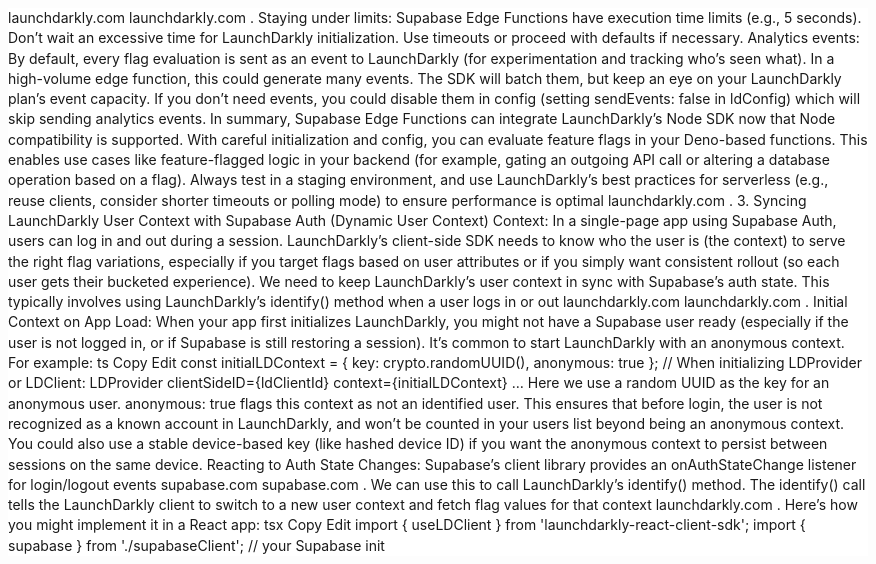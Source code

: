 launchdarkly.com
launchdarkly.com
.
Staying under limits: Supabase Edge Functions have execution time limits (e.g., 5 seconds). Don’t wait an excessive time for LaunchDarkly initialization. Use timeouts or proceed with defaults if necessary.
Analytics events: By default, every flag evaluation is sent as an event to LaunchDarkly (for experimentation and tracking who’s seen what). In a high-volume edge function, this could generate many events. The SDK will batch them, but keep an eye on your LaunchDarkly plan’s event capacity. If you don’t need events, you could disable them in config (setting sendEvents: false in ldConfig) which will skip sending analytics events.
In summary, Supabase Edge Functions can integrate LaunchDarkly’s Node SDK now that Node compatibility is supported. With careful initialization and config, you can evaluate feature flags in your Deno-based functions. This enables use cases like feature-flagged logic in your backend (for example, gating an outgoing API call or altering a database operation based on a flag). Always test in a staging environment, and use LaunchDarkly’s best practices for serverless (e.g., reuse clients, consider shorter timeouts or polling mode) to ensure performance is optimal
launchdarkly.com
.
3. Syncing LaunchDarkly User Context with Supabase Auth (Dynamic User Context)
Context: In a single-page app using Supabase Auth, users can log in and out during a session. LaunchDarkly’s client-side SDK needs to know who the user is (the context) to serve the right flag variations, especially if you target flags based on user attributes or if you simply want consistent rollout (so each user gets their bucketed experience). We need to keep LaunchDarkly’s user context in sync with Supabase’s auth state. This typically involves using LaunchDarkly’s identify() method when a user logs in or out
launchdarkly.com
launchdarkly.com
. Initial Context on App Load: When your app first initializes LaunchDarkly, you might not have a Supabase user ready (especially if the user is not logged in, or if Supabase is still restoring a session). It’s common to start LaunchDarkly with an anonymous context. For example:
ts
Copy
Edit
const initialLDContext = { key: crypto.randomUUID(), anonymous: true };
// When initializing LDProvider or LDClient:
LDProvider clientSideID={ldClientId} context={initialLDContext} …
Here we use a random UUID as the key for an anonymous user. anonymous: true flags this context as not an identified user. This ensures that before login, the user is not recognized as a known account in LaunchDarkly, and won’t be counted in your users list beyond being an anonymous context. You could also use a stable device-based key (like hashed device ID) if you want the anonymous context to persist between sessions on the same device. Reacting to Auth State Changes: Supabase’s client library provides an onAuthStateChange listener for login/logout events
supabase.com
supabase.com
. We can use this to call LaunchDarkly’s identify() method. The identify() call tells the LaunchDarkly client to switch to a new user context and fetch flag values for that context
launchdarkly.com
. Here’s how you might implement it in a React app:
tsx
Copy
Edit
import { useLDClient } from 'launchdarkly-react-client-sdk';
import { supabase } from './supabaseClient';  // your Supabase init
